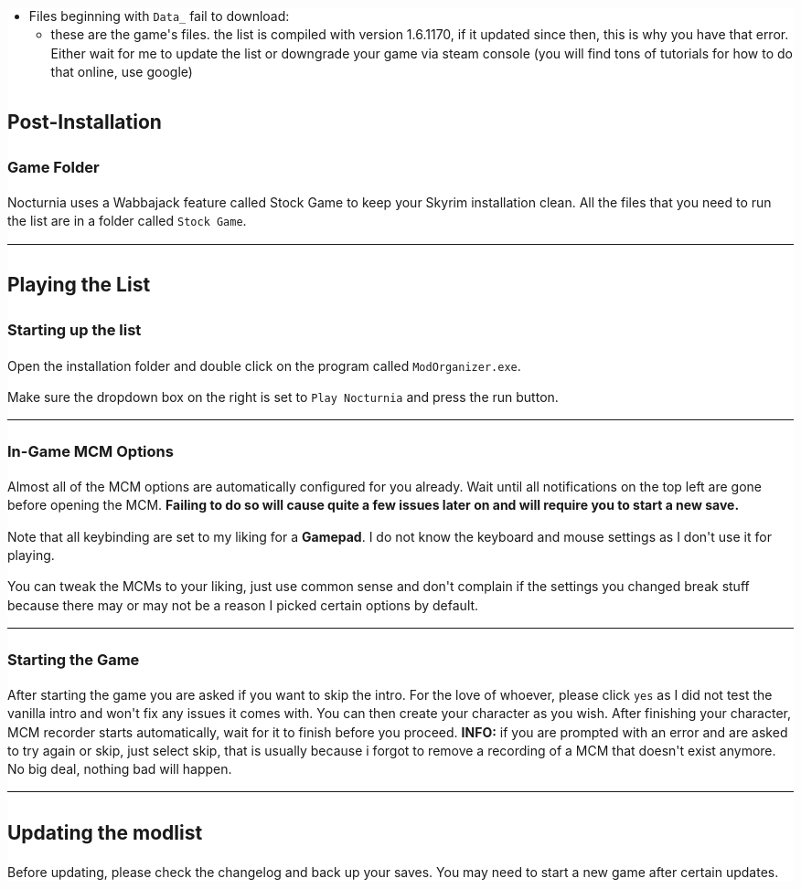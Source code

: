 - Files beginning with ``Data_`` fail to download:
    - these are the game's files. the list is compiled with version 1.6.1170, if it updated since then, this is why you have that error. Either wait for me to update the list or downgrade your game via steam console (you will find tons of tutorials for how to do that online, use google)


## Post-Installation

### Game Folder

Nocturnia uses a Wabbajack feature called Stock Game to keep your Skyrim installation clean. All the files that you need to run the list are in a folder called ``Stock Game``. 

***
## Playing the List

### Starting up the list
Open the installation folder and double click on the program called `ModOrganizer.exe`. 

Make sure the dropdown box on the right is set to `Play Nocturnia` and press the run button.

***

### In-Game MCM Options

Almost all of the MCM options are automatically configured for you already. Wait until all notifications on the top left are gone before opening the MCM. 
**Failing to do so will cause quite a few issues later on and will require you to start a new save.** 

Note that all keybinding are set to my liking for a **Gamepad**. I do not know the keyboard and mouse settings as I don't use it for playing. 

You can tweak the MCMs to your liking, just use common sense and don't complain if the settings you changed break stuff because there may or may not be a reason I picked certain options by default.

***

### Starting the Game
After starting the game you are asked if you want to skip the intro. For the love of whoever, please click `yes` as I did not test the vanilla intro and won't fix any issues it comes with.
You can then create your character as you wish. After finishing your character, MCM recorder starts automatically, wait for it to finish before you proceed. 
**INFO:** if you are prompted with an error and are asked to try again or skip, just select skip, that is usually because i forgot to remove a recording of a MCM that doesn't exist anymore. No big deal, nothing bad will happen.
***
## Updating the modlist

Before updating, please check the changelog and back up your saves. You may need to start a new game after certain updates.
